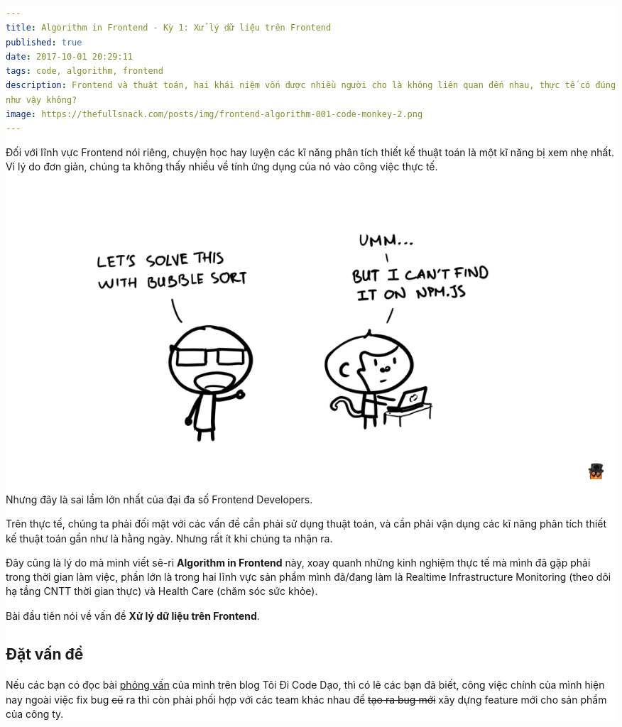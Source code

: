 ```yaml
---
title: Algorithm in Frontend - Kỳ 1: Xử lý dữ liệu trên Frontend
published: true
date: 2017-10-01 20:29:11
tags: code, algorithm, frontend
description: Frontend và thuật toán, hai khái niệm vốn được nhiều người cho là không liên quan đến nhau, thực tế có đúng như vậy không?
image: https://thefullsnack.com/posts/img/frontend-algorithm-001-code-monkey-2.png
---
```

Đối với lĩnh vực Frontend nói riêng, chuyện học hay luyện các kĩ năng phân tích thiết kế thuật toán là một kĩ năng bị xem nhẹ nhất. Vì lý do đơn giản, chúng ta không thấy nhiều về tính ứng dụng của nó vào công việc thực tế.

![](img/frontend-algorithm-001-code-monkey.png)

Nhưng đây là sai lầm lớn nhất của đại đa số Frontend Developers.

Trên thực tế, chúng ta phải đối mặt với các vấn đề cần phải sử dụng thuật toán, và cần phải vận dụng các kĩ năng phân tích thiết kế thuật toán gần như là hằng ngày. Nhưng rất ít khi chúng ta nhận ra.

Đây cũng là lý do mà mình viết sê-ri **Algorithm in Frontend** này, xoay quanh những kinh nghiệm thực tế mà mình đã gặp phải trong thời gian làm việc, phần lớn là trong hai lĩnh vực sản phẩm mình đã/đang làm là Realtime Infrastructure Monitoring (theo dõi hạ tầng CNTT thời gian thực) và Health Care (chăm sóc sức khỏe).

Bài đầu tiên nói về vấn đề **Xử lý dữ liệu trên Frontend**.

## Đặt vấn đề

Nếu các bạn có đọc bài [phỏng vấn](https://toidicodedao.com/2017/07/06/phong-van-anh-huy-tran-silicon-valley/) của mình trên blog Tôi Đi Code Dạo, thì có lẽ các bạn đã biết, công việc chính của mình hiện nay ngoài việc fix bug ~~cũ~~ ra thì còn phải phối hợp với các team khác nhau để ~~tạo ra bug mới~~ xây dựng feature mới cho sản phẩm của công ty.
